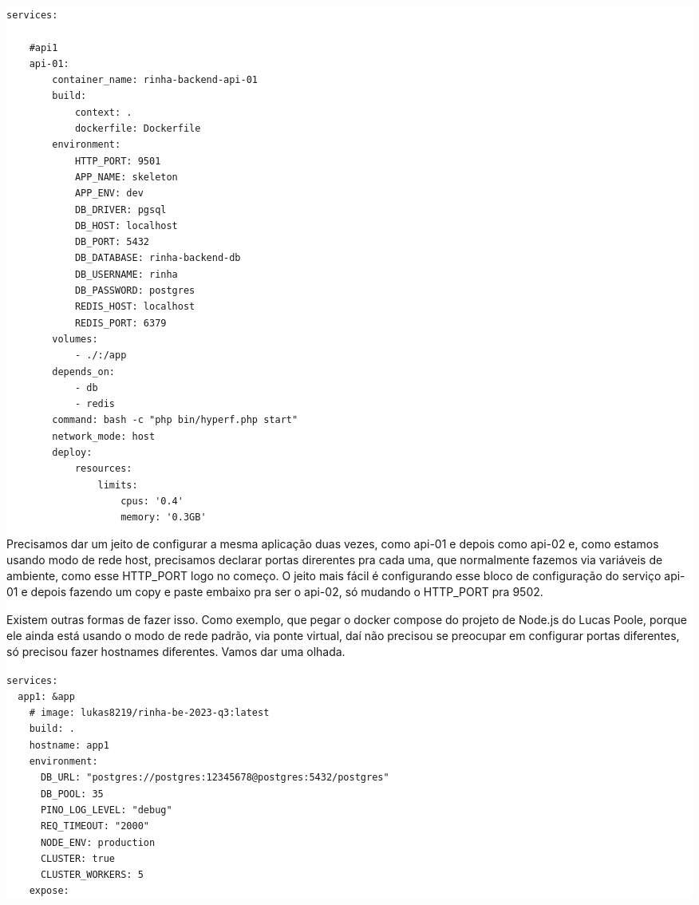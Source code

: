 

```
services:

    #api1
    api-01:
        container_name: rinha-backend-api-01
        build:
            context: .
            dockerfile: Dockerfile
        environment:
            HTTP_PORT: 9501
            APP_NAME: skeleton
            APP_ENV: dev
            DB_DRIVER: pgsql
            DB_HOST: localhost
            DB_PORT: 5432
            DB_DATABASE: rinha-backend-db
            DB_USERNAME: rinha
            DB_PASSWORD: postgres
            REDIS_HOST: localhost
            REDIS_PORT: 6379
        volumes:
            - ./:/app
        depends_on:
            - db
            - redis
        command: bash -c "php bin/hyperf.php start"
        network_mode: host
        deploy:
            resources:
                limits:
                    cpus: '0.4'
                    memory: '0.3GB'
```


Precisamos dar um jeito de configurar a mesma aplicação duas vezes, como api-01 e depois como api-02 e, como estamos usando modo de rede host, precisamos declarar portas direrentes pra cada uma, que normalmente fazemos via variáveis de ambiente, como esse HTTP_PORT logo no começo. O jeito mais fácil é configurando esse bloco de configuração do serviço api-01 e depois fazendo um copy e paste embaixo pra ser o api-02, só mudando o HTTP_PORT pra 9502.





Existem outras formas de fazer isso. Como exemplo, que pegar o docker compose do projeto de Node.js do Lucas Poole, porque ele ainda está usando o modo de rede padrão, via ponte virtual, daí não precisou se preocupar em configurar portas diferentes, só precisou fazer hostnames diferentes. Vamos dar uma olhada. 



```
services:
  app1: &app
    # image: lukas8219/rinha-be-2023-q3:latest
    build: .
    hostname: app1
    environment:
      DB_URL: "postgres://postgres:12345678@postgres:5432/postgres"
      DB_POOL: 35
      PINO_LOG_LEVEL: "debug"
      REQ_TIMEOUT: "2000"
      NODE_ENV: production
      CLUSTER: true
      CLUSTER_WORKERS: 5
    expose:
```